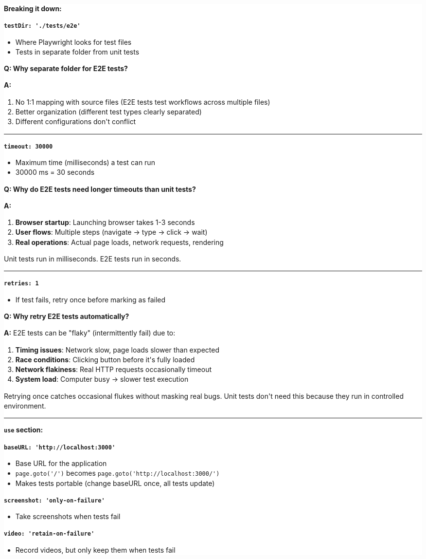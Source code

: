 **Breaking it down:**

**`testDir: './tests/e2e'`**
- Where Playwright looks for test files
- Tests in separate folder from unit tests

**Q: Why separate folder for E2E tests?**

**A:**
1. No 1:1 mapping with source files (E2E tests test workflows across multiple files)
2. Better organization (different test types clearly separated)
3. Different configurations don't conflict

---

**`timeout: 30000`**
- Maximum time (milliseconds) a test can run
- 30000 ms = 30 seconds

**Q: Why do E2E tests need longer timeouts than unit tests?**

**A:**
1. **Browser startup**: Launching browser takes 1-3 seconds
2. **User flows**: Multiple steps (navigate → type → click → wait)
3. **Real operations**: Actual page loads, network requests, rendering

Unit tests run in milliseconds. E2E tests run in seconds.

---

**`retries: 1`**
- If test fails, retry once before marking as failed

**Q: Why retry E2E tests automatically?**

**A:** E2E tests can be "flaky" (intermittently fail) due to:
1. **Timing issues**: Network slow, page loads slower than expected
2. **Race conditions**: Clicking button before it's fully loaded
3. **Network flakiness**: Real HTTP requests occasionally timeout
4. **System load**: Computer busy → slower test execution

Retrying once catches occasional flukes without masking real bugs. Unit tests don't need this because they run in controlled environment.

---

**`use` section:**

**`baseURL: 'http://localhost:3000'`**
- Base URL for the application
- `page.goto('/')` becomes `page.goto('http://localhost:3000/')`
- Makes tests portable (change baseURL once, all tests update)

**`screenshot: 'only-on-failure'`**
- Take screenshots when tests fail

**`video: 'retain-on-failure'`**
- Record videos, but only keep them when tests fail
